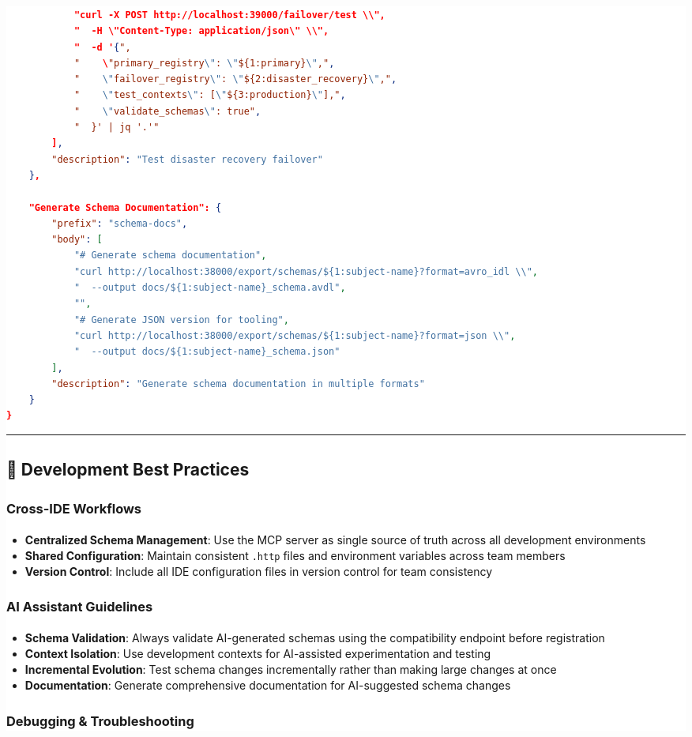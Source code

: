 ```json
            "curl -X POST http://localhost:39000/failover/test \\",
            "  -H \"Content-Type: application/json\" \\",
            "  -d '{",
            "    \"primary_registry\": \"${1:primary}\",",
            "    \"failover_registry\": \"${2:disaster_recovery}\",",
            "    \"test_contexts\": [\"${3:production}\"],",
            "    \"validate_schemas\": true",
            "  }' | jq '.'"
        ],
        "description": "Test disaster recovery failover"
    },
    
    "Generate Schema Documentation": {
        "prefix": "schema-docs",
        "body": [
            "# Generate schema documentation",
            "curl http://localhost:38000/export/schemas/${1:subject-name}?format=avro_idl \\",
            "  --output docs/${1:subject-name}_schema.avdl",
            "",
            "# Generate JSON version for tooling",
            "curl http://localhost:38000/export/schemas/${1:subject-name}?format=json \\",
            "  --output docs/${1:subject-name}_schema.json"
        ],
        "description": "Generate schema documentation in multiple formats"
    }
}
```

---

## 🚀 Development Best Practices

### Cross-IDE Workflows

- **Centralized Schema Management**: Use the MCP server as single source of truth across all development environments
- **Shared Configuration**: Maintain consistent `.http` files and environment variables across team members
- **Version Control**: Include all IDE configuration files in version control for team consistency

### AI Assistant Guidelines

- **Schema Validation**: Always validate AI-generated schemas using the compatibility endpoint before registration
- **Context Isolation**: Use development contexts for AI-assisted experimentation and testing
- **Incremental Evolution**: Test schema changes incrementally rather than making large changes at once
- **Documentation**: Generate comprehensive documentation for AI-suggested schema changes

### Debugging & Troubleshooting
